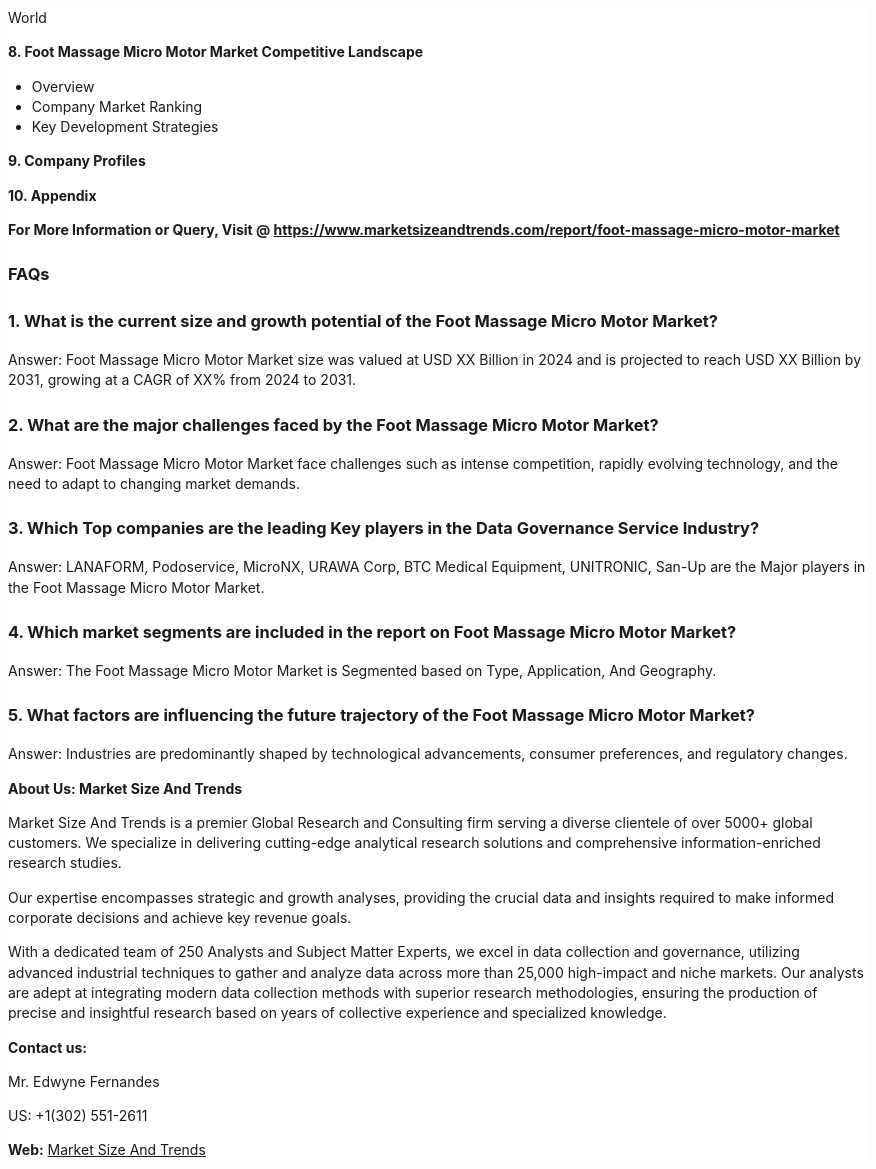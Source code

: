 World</span></li></ul></div><div class="" data-test-id=""><p><strong><span class="">8. Foot Massage Micro Motor Market Competitive Landscape</span></strong></p></div><div class="" data-test-id=""><ul><li><span class="">Overview</span></li><li><span class="">Company Market Ranking</span></li><li><span class="">Key Development Strategies</span></li></ul></div><div class="" data-test-id=""><p><strong><span class="">9. Company Profiles</span></strong></p></div><div class="" data-test-id=""><p><strong><span class="">10. Appendix</span></strong></p></div><div class="" data-test-id=""><p><strong><span class="">For More Information or Query, Visit @ <a href="https://www.marketsizeandtrends.com/report/foot-massage-micro-motor-market" target="_blank">https://www.marketsizeandtrends.com/report/foot-massage-micro-motor-market</a></span></strong></p></div><div class="" data-test-id=""><div class="article-main__content" data-test-id="publishing-text-block"><h3><strong><span class="">FAQs</span></strong></h3></div><div class="article-main__content" data-test-id="publishing-text-block"><h3><span class="">1. What is the current size and growth potential of the Foot Massage Micro Motor Market?</span></h3></div><div class="article-main__content" data-test-id="publishing-text-block"><p><span class="font-[700]">Answer</span><span class="">: Foot Massage Micro Motor Market size was valued at USD XX Billion in 2024 and is projected to reach USD XX Billion by 2031, growing at a CAGR of XX% from 2024 to 2031.</span></p></div><div class="article-main__content" data-test-id="publishing-text-block"><h3><span class="">2. What are the major challenges faced by the Foot Massage Micro Motor Market?</span></h3></div><div class="article-main__content" data-test-id="publishing-text-block"><p><span class="font-[700]">Answer</span><span class="">: Foot Massage Micro Motor Market face challenges such as intense competition, rapidly evolving technology, and the need to adapt to changing market demands.</span></p></div><div class="article-main__content" data-test-id="publishing-text-block"><h3><span class="">3. Which Top companies are the leading Key players in the Data Governance Service Industry?</span></h3></div><div class="article-main__content" data-test-id="publishing-text-block"><p><span class="font-[700]">Answer</span><span class="">: LANAFORM, Podoservice, MicroNX, URAWA Corp, BTC Medical Equipment, UNITRONIC, San-Up are the Major players in the Foot Massage Micro Motor Market.</span></p></div><div class="article-main__content" data-test-id="publishing-text-block"><h3><span class="">4. Which market segments are included in the report on Foot Massage Micro Motor Market?</span></h3></div><div class="article-main__content" data-test-id="publishing-text-block"><p><span class="font-[700]">Answer</span><span class="">: The Foot Massage Micro Motor Market is Segmented based on Type, Application, And Geography.</span></p></div><div class="article-main__content" data-test-id="publishing-text-block"><h3><span class="">5. What factors are influencing the future trajectory of the Foot Massage Micro Motor Market?</span></h3></div><div class="article-main__content" data-test-id="publishing-text-block"><p><span class="font-[700]">Answer:</span><span class="">&nbsp;Industries are predominantly shaped by technological advancements, consumer preferences, and regulatory changes.</span></p></div><p><strong><span class="">About Us: Market Size And Trends</span></strong></p></div><div class="" data-test-id=""><p><span class="">Market Size And Trends is a premier Global Research and Consulting firm serving a diverse clientele of over 5000+ global customers. We specialize in delivering cutting-edge analytical research solutions and comprehensive information-enriched research studies.</span></p></div><div class="" data-test-id=""><p><span class="">Our expertise encompasses strategic and growth analyses, providing the crucial data and insights required to make informed corporate decisions and achieve key revenue goals.</span></p></div><div class="" data-test-id=""><p><span class="">With a dedicated team of 250 Analysts and Subject Matter Experts, we excel in data collection and governance, utilizing advanced industrial techniques to gather and analyze data across more than 25,000 high-impact and niche markets. Our analysts are adept at integrating modern data collection methods with superior research methodologies, ensuring the production of precise and insightful research based on years of collective experience and specialized knowledge.</span></p></div><div class="" data-test-id=""><p><strong><span class="">Contact us:</span></strong></p></div><div class="" data-test-id=""><p><span class="">Mr. Edwyne Fernandes</span></p></div><div class="" data-test-id=""><p><span class="">US: +1(302) 551-2611<br /></span></p><p><span class=""><strong>Web:</strong> <a href="https://www.marketsizeandtrends.com/" target="_blank">Market Size And Trends</a></span></p></div>
